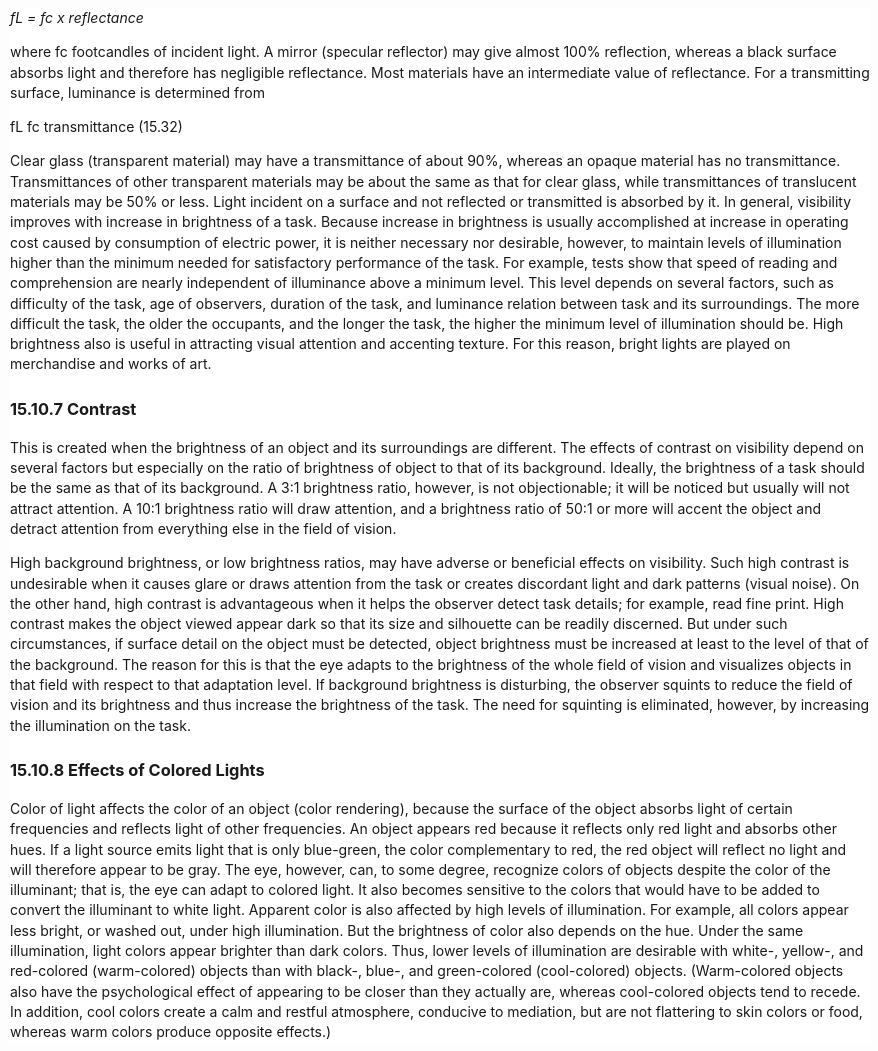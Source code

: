 _fL = fc x reflectance_

where fc footcandles of incident light. A mirror (specular reflector) may give almost 100% reflection, whereas a black surface absorbs light and therefore has negligible reflectance. Most materials have an intermediate value of reflectance. For a transmitting surface, luminance is determined from

fL fc transmittance (15.32)

Clear glass (transparent material) may have a transmittance of about 90%, whereas an opaque material has no transmittance. Transmittances of other transparent materials may be about the same as that for clear glass, while transmittances of translucent materials may be 50% or less. Light incident on a surface and not reflected or transmitted is absorbed by it. In general, visibility improves with increase in brightness of a task. Because increase in brightness is usually accomplished at increase in operating cost caused by consumption of electric power, it is neither necessary nor desirable, however, to maintain levels of illumination higher than the minimum needed for satisfactory performance of the task. For example, tests show that speed of reading and comprehension are nearly independent of illuminance above a minimum level. This level depends on several factors, such as difficulty of the task, age of observers, duration of the task, and luminance relation between task and its surroundings. The more difficult the task, the older the occupants, and the longer the task, the higher the minimum level of illumination should be. High brightness also is useful in attracting visual attention and accenting texture. For this reason, bright lights are played on merchandise and works of art.

### 15.10.7 Contrast

This is created when the brightness of an object and its surroundings are different. The effects of contrast on visibility depend on several factors but especially on the ratio of brightness of object to that of its background. Ideally, the brightness of a task should be the same as that of its background. A 3:1 brightness ratio, however, is not objectionable; it will be noticed but usually will not attract attention. A 10:1 brightness ratio will draw attention, and a brightness ratio of 50:1 or more will accent the object and detract attention from everything else in the field of vision.

High background brightness, or low brightness ratios, may have adverse or beneficial effects on visibility. Such high contrast is undesirable when it causes glare or draws attention from the task or creates discordant light and dark patterns (visual noise). On the other hand, high contrast is advantageous when it helps the observer detect task details; for example, read fine print. High contrast makes the object viewed appear dark so that its size and silhouette can be readily discerned. But under such circumstances, if surface detail on the object must be detected, object brightness must be increased at least to the level of that of the background. The reason for this is that the eye adapts to the brightness of the whole field of vision and visualizes objects in that field with respect to that adaptation level. If background brightness is disturbing, the observer squints to reduce the field of vision and its brightness and thus increase the brightness of the task. The need for squinting is eliminated, however, by increasing the illumination on the task.

### 15.10.8 Effects of Colored Lights

Color of light affects the color of an object (color rendering), because the surface of the object absorbs light of certain frequencies and reflects light of other frequencies. An object appears red because it reflects only red light and absorbs other hues. If a light source emits light that is only blue-green, the color complementary to red, the red object will reflect no light and will therefore appear to be gray. The eye, however, can, to some degree, recognize colors of objects despite the color of the illuminant; that is, the eye can adapt to colored light. It also becomes sensitive to the colors that would have to be added to convert the illuminant to white light. Apparent color is also affected by high levels of illumination. For example, all colors appear less bright, or washed out, under high illumination. But the brightness of color also depends on the hue. Under the same illumination, light colors appear brighter than dark colors. Thus, lower levels of illumination are desirable with white-, yellow-, and red-colored (warm-colored) objects than with black-, blue-, and green-colored (cool-colored) objects. (Warm-colored objects also have the psychological effect of appearing to be closer than they actually are, whereas cool-colored objects tend to recede. In addition, cool colors create a calm and restful atmosphere, conducive to mediation, but are not flattering to skin colors or food, whereas warm colors produce opposite effects.)
